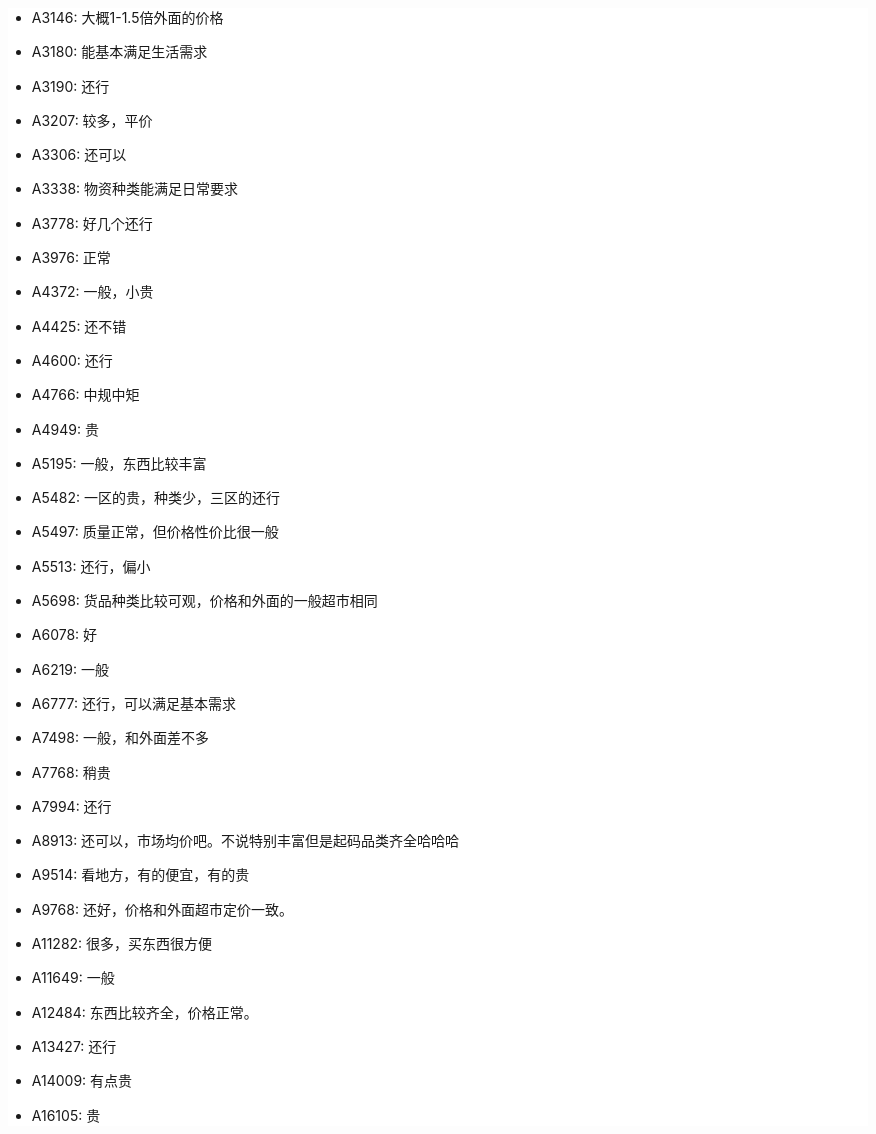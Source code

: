 - A3146: 大概1-1.5倍外面的价格

- A3180: 能基本满足生活需求

- A3190: 还行

- A3207: 较多，平价

- A3306: 还可以

- A3338: 物资种类能满足日常要求

- A3778: 好几个还行

- A3976: 正常

- A4372: 一般，小贵

- A4425: 还不错

- A4600: 还行

- A4766: 中规中矩

- A4949: 贵

- A5195: 一般，东西比较丰富

- A5482: 一区的贵，种类少，三区的还行

- A5497: 质量正常，但价格性价比很一般

- A5513: 还行，偏小

- A5698: 货品种类比较可观，价格和外面的一般超市相同

- A6078: 好

- A6219: 一般

- A6777: 还行，可以满足基本需求

- A7498: 一般，和外面差不多

- A7768: 稍贵

- A7994: 还行

- A8913: 还可以，市场均价吧。不说特别丰富但是起码品类齐全哈哈哈

- A9514: 看地方，有的便宜，有的贵

- A9768: 还好，价格和外面超市定价一致。

- A11282: 很多，买东西很方便

- A11649: 一般

- A12484: 东西比较齐全，价格正常。

- A13427: 还行

- A14009: 有点贵

- A16105: 贵
